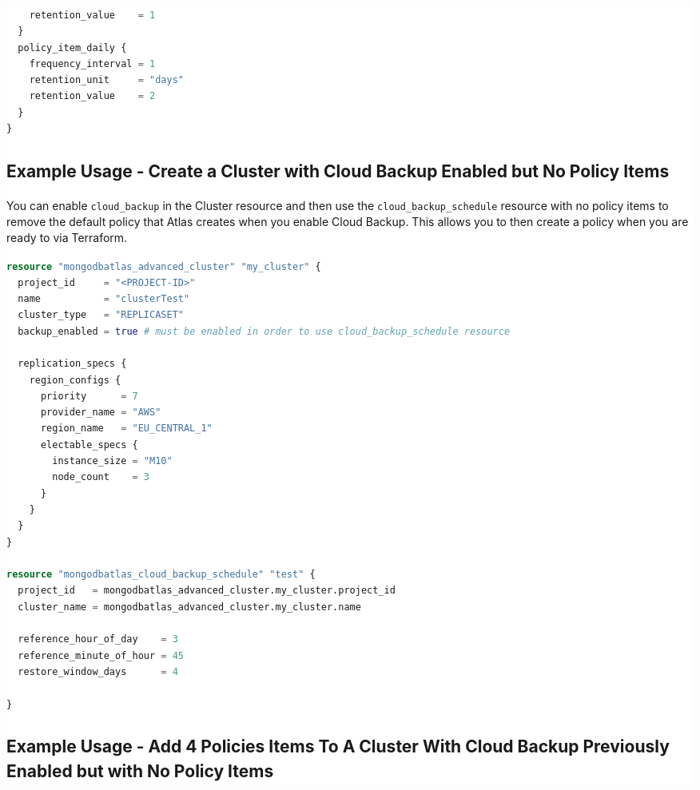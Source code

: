 ```terraform
    retention_value    = 1
  }
  policy_item_daily {
    frequency_interval = 1
    retention_unit     = "days"
    retention_value    = 2
  }
}
```

## Example Usage - Create a Cluster with Cloud Backup Enabled but No Policy Items

You can enable `cloud_backup` in the Cluster resource and then use the `cloud_backup_schedule` resource with no policy items to remove the default policy that Atlas creates when you enable Cloud Backup. This allows you to then create a policy when you are ready to via Terraform.

```terraform
resource "mongodbatlas_advanced_cluster" "my_cluster" {
  project_id     = "<PROJECT-ID>"
  name           = "clusterTest"
  cluster_type   = "REPLICASET"
  backup_enabled = true # must be enabled in order to use cloud_backup_schedule resource

  replication_specs {
    region_configs {
      priority      = 7
      provider_name = "AWS"
      region_name   = "EU_CENTRAL_1"
      electable_specs {
        instance_size = "M10"
        node_count    = 3
      }
    }
  }
}

resource "mongodbatlas_cloud_backup_schedule" "test" {
  project_id   = mongodbatlas_advanced_cluster.my_cluster.project_id
  cluster_name = mongodbatlas_advanced_cluster.my_cluster.name

  reference_hour_of_day    = 3
  reference_minute_of_hour = 45
  restore_window_days      = 4

}
```

## Example Usage - Add 4 Policies Items To A Cluster With Cloud Backup Previously Enabled but with No Policy Items
